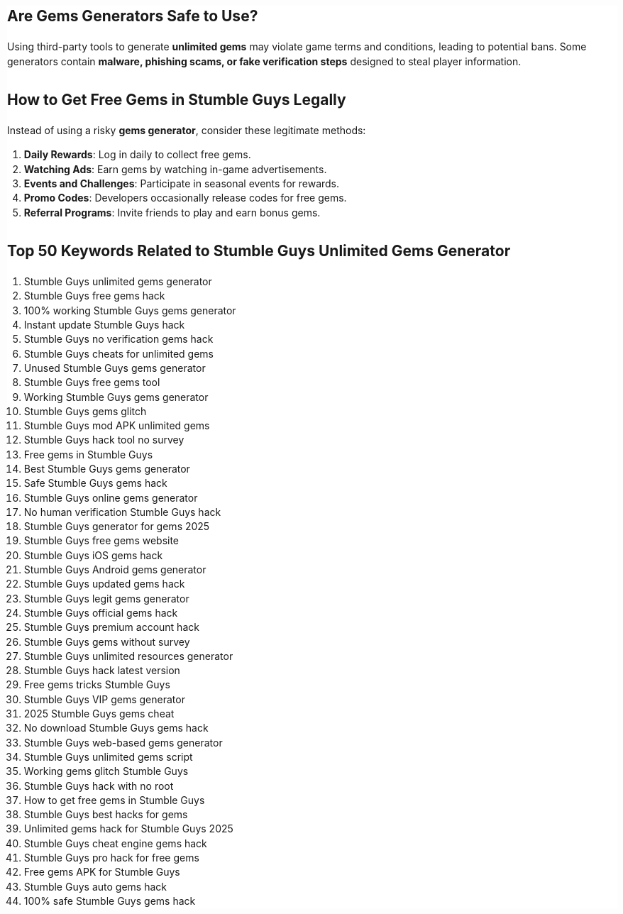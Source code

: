 ## Are Gems Generators Safe to Use?

Using third-party tools to generate **unlimited gems** may violate game terms and conditions, leading to potential bans. Some generators contain **malware, phishing scams, or fake verification steps** designed to steal player information.

## How to Get Free Gems in Stumble Guys Legally

Instead of using a risky **gems generator**, consider these legitimate methods:

1. **Daily Rewards**: Log in daily to collect free gems.
2. **Watching Ads**: Earn gems by watching in-game advertisements.
3. **Events and Challenges**: Participate in seasonal events for rewards.
4. **Promo Codes**: Developers occasionally release codes for free gems.
5. **Referral Programs**: Invite friends to play and earn bonus gems.

## Top 50 Keywords Related to Stumble Guys Unlimited Gems Generator

1. Stumble Guys unlimited gems generator
2. Stumble Guys free gems hack
3. 100% working Stumble Guys gems generator
4. Instant update Stumble Guys hack
5. Stumble Guys no verification gems hack
6. Stumble Guys cheats for unlimited gems
7. Unused Stumble Guys gems generator
8. Stumble Guys free gems tool
9. Working Stumble Guys gems generator
10. Stumble Guys gems glitch
11. Stumble Guys mod APK unlimited gems
12. Stumble Guys hack tool no survey
13. Free gems in Stumble Guys
14. Best Stumble Guys gems generator
15. Safe Stumble Guys gems hack
16. Stumble Guys online gems generator
17. No human verification Stumble Guys hack
18. Stumble Guys generator for gems 2025
19. Stumble Guys free gems website
20. Stumble Guys iOS gems hack
21. Stumble Guys Android gems generator
22. Stumble Guys updated gems hack
23. Stumble Guys legit gems generator
24. Stumble Guys official gems hack
25. Stumble Guys premium account hack
26. Stumble Guys gems without survey
27. Stumble Guys unlimited resources generator
28. Stumble Guys hack latest version
29. Free gems tricks Stumble Guys
30. Stumble Guys VIP gems generator
31. 2025 Stumble Guys gems cheat
32. No download Stumble Guys gems hack
33. Stumble Guys web-based gems generator
34. Stumble Guys unlimited gems script
35. Working gems glitch Stumble Guys
36. Stumble Guys hack with no root
37. How to get free gems in Stumble Guys
38. Stumble Guys best hacks for gems
39. Unlimited gems hack for Stumble Guys 2025
40. Stumble Guys cheat engine gems hack
41. Stumble Guys pro hack for free gems
42. Free gems APK for Stumble Guys
43. Stumble Guys auto gems hack
44. 100% safe Stumble Guys gems hack